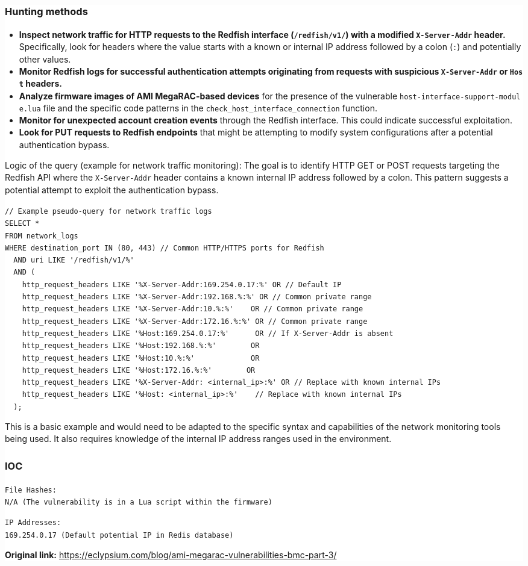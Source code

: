 ### Hunting methods
- **Inspect network traffic for HTTP requests to the Redfish interface (`/redfish/v1/`) with a modified `X-Server-Addr` header.** Specifically, look for headers where the value starts with a known or internal IP address followed by a colon (`:`) and potentially other values.
- **Monitor Redfish logs for successful authentication attempts originating from requests with suspicious `X-Server-Addr` or `Host` headers.**
- **Analyze firmware images of AMI MegaRAC-based devices** for the presence of the vulnerable `host-interface-support-module.lua` file and the specific code patterns in the `check_host_interface_connection` function.
- **Monitor for unexpected account creation events** through the Redfish interface. This could indicate successful exploitation.
- **Look for PUT requests to Redfish endpoints** that might be attempting to modify system configurations after a potential authentication bypass.

Logic of the query (example for network traffic monitoring):
The goal is to identify HTTP GET or POST requests targeting the Redfish API where the `X-Server-Addr` header contains a known internal IP address followed by a colon. This pattern suggests a potential attempt to exploit the authentication bypass.

```
// Example pseudo-query for network traffic logs
SELECT *
FROM network_logs
WHERE destination_port IN (80, 443) // Common HTTP/HTTPS ports for Redfish
  AND uri LIKE '/redfish/v1/%'
  AND (
    http_request_headers LIKE '%X-Server-Addr:169.254.0.17:%' OR // Default IP
    http_request_headers LIKE '%X-Server-Addr:192.168.%:%' OR // Common private range
    http_request_headers LIKE '%X-Server-Addr:10.%:%'    OR // Common private range
    http_request_headers LIKE '%X-Server-Addr:172.16.%:%' OR // Common private range
    http_request_headers LIKE '%Host:169.254.0.17:%'      OR // If X-Server-Addr is absent
    http_request_headers LIKE '%Host:192.168.%:%'        OR
    http_request_headers LIKE '%Host:10.%:%'             OR
    http_request_headers LIKE '%Host:172.16.%:%'        OR
    http_request_headers LIKE '%X-Server-Addr: <internal_ip>:%' OR // Replace with known internal IPs
    http_request_headers LIKE '%Host: <internal_ip>:%'    // Replace with known internal IPs
  );
```
This is a basic example and would need to be adapted to the specific syntax and capabilities of the network monitoring tools being used. It also requires knowledge of the internal IP address ranges used in the environment.

### IOC
```
File Hashes:
N/A (The vulnerability is in a Lua script within the firmware)
```
```
IP Addresses:
169.254.0.17 (Default potential IP in Redis database)
```
**Original link:** https://eclypsium.com/blog/ami-megarac-vulnerabilities-bmc-part-3/
